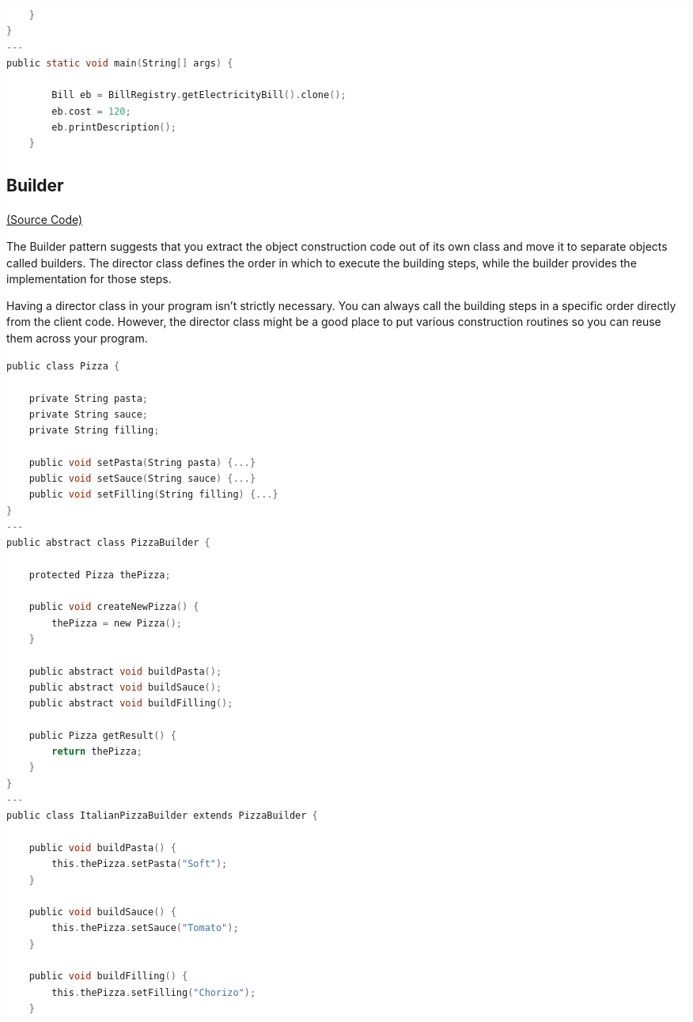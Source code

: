 ```c
    }
}
---
public static void main(String[] args) {
        
        Bill eb = BillRegistry.getElectricityBill().clone();
        eb.cost = 120;
        eb.printDescription();
    }
```

## Builder
[(Source Code)](./Builder/)

The Builder pattern suggests that you extract the object construction code out of its own class and move it to separate objects called builders. The director class defines the order in which to execute the building steps, while the builder provides the implementation for those steps.

Having a director class in your program isn’t strictly necessary. You can always call the building steps in a specific order directly from the client code. However, the director class might be a good place to put various construction routines so you can reuse them across your program.

```c
public class Pizza {
    
    private String pasta;
    private String sauce;
    private String filling;

    public void setPasta(String pasta) {...}
    public void setSauce(String sauce) {...}
    public void setFilling(String filling) {...}
}
---
public abstract class PizzaBuilder {
    
    protected Pizza thePizza;

    public void createNewPizza() {
        thePizza = new Pizza();
    }

    public abstract void buildPasta();
    public abstract void buildSauce();
    public abstract void buildFilling();

    public Pizza getResult() {
        return thePizza;
    }
}
---
public class ItalianPizzaBuilder extends PizzaBuilder {
    
    public void buildPasta() {
        this.thePizza.setPasta("Soft");
    }

    public void buildSauce() {
        this.thePizza.setSauce("Tomato");
    }

    public void buildFilling() {
        this.thePizza.setFilling("Chorizo");
    }
```